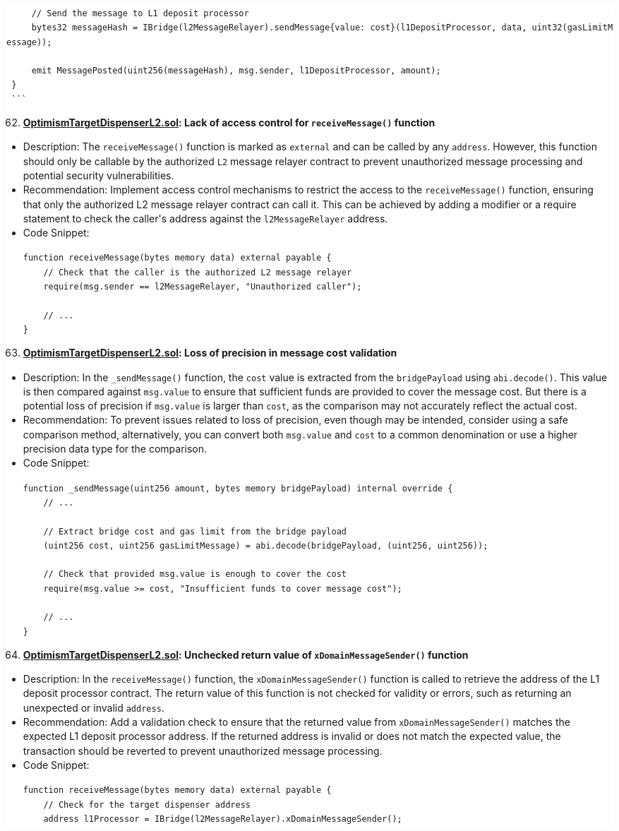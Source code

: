          // Send the message to L1 deposit processor
         bytes32 messageHash = IBridge(l2MessageRelayer).sendMessage{value: cost}(l1DepositProcessor, data, uint32(gasLimitMessage));
         
         emit MessagePosted(uint256(messageHash), msg.sender, l1DepositProcessor, amount);
     }
     ```

62. **[OptimismTargetDispenserL2.sol](https://github.com/code-423n4/2024-05-olas/blob/main/tokenomics/contracts/staking/OptimismTargetDispenserL2.sol): Lack of access control for `receiveMessage()` function**
   - Description: The `receiveMessage()` function is marked as `external` and can be called by any `address`. However, this function should only be callable by the authorized `L2` message relayer contract to prevent unauthorized message processing and potential security vulnerabilities.
   - Recommendation: Implement access control mechanisms to restrict the access to the `receiveMessage()` function, ensuring that only the authorized L2 message relayer contract can call it. This can be achieved by adding a modifier or a require statement to check the caller's address against the `l2MessageRelayer` address.
   - Code Snippet:
     ```solidity
     function receiveMessage(bytes memory data) external payable {
         // Check that the caller is the authorized L2 message relayer
         require(msg.sender == l2MessageRelayer, "Unauthorized caller");
         
         // ...
     }
     ```

63. **[OptimismTargetDispenserL2.sol](https://github.com/code-423n4/2024-05-olas/blob/main/tokenomics/contracts/staking/OptimismTargetDispenserL2.sol): Loss of precision in message cost validation**
   - Description: In the `_sendMessage()` function, the `cost` value is extracted from the `bridgePayload` using `abi.decode()`. This value is then compared against `msg.value` to ensure that sufficient funds are provided to cover the message cost. But there is a potential loss of precision if `msg.value` is larger than `cost`, as the comparison may not accurately reflect the actual cost.
   - Recommendation: To prevent issues related to loss of precision, even though may be intended, consider using a safe comparison method, alternatively, you can convert both `msg.value` and `cost` to a common denomination or use a higher precision data type for the comparison.
   - Code Snippet:
     ```solidity
     function _sendMessage(uint256 amount, bytes memory bridgePayload) internal override {
         // ...
         
         // Extract bridge cost and gas limit from the bridge payload
         (uint256 cost, uint256 gasLimitMessage) = abi.decode(bridgePayload, (uint256, uint256));
         
         // Check that provided msg.value is enough to cover the cost
         require(msg.value >= cost, "Insufficient funds to cover message cost");
         
         // ...
     }
     ```

64. **[OptimismTargetDispenserL2.sol](https://github.com/code-423n4/2024-05-olas/blob/main/tokenomics/contracts/staking/OptimismTargetDispenserL2.sol): Unchecked return value of `xDomainMessageSender()` function**
   - Description: In the `receiveMessage()` function, the `xDomainMessageSender()` function is called to retrieve the address of the L1 deposit processor contract. The return value of this function is not checked for validity or errors, such as returning an unexpected or invalid `address`.
   - Recommendation: Add a validation check to ensure that the returned value from `xDomainMessageSender()` matches the expected L1 deposit processor address. If the returned address is invalid or does not match the expected value, the transaction should be reverted to prevent unauthorized message processing.
   - Code Snippet:
     ```solidity
     function receiveMessage(bytes memory data) external payable {
         // Check for the target dispenser address
         address l1Processor = IBridge(l2MessageRelayer).xDomainMessageSender();